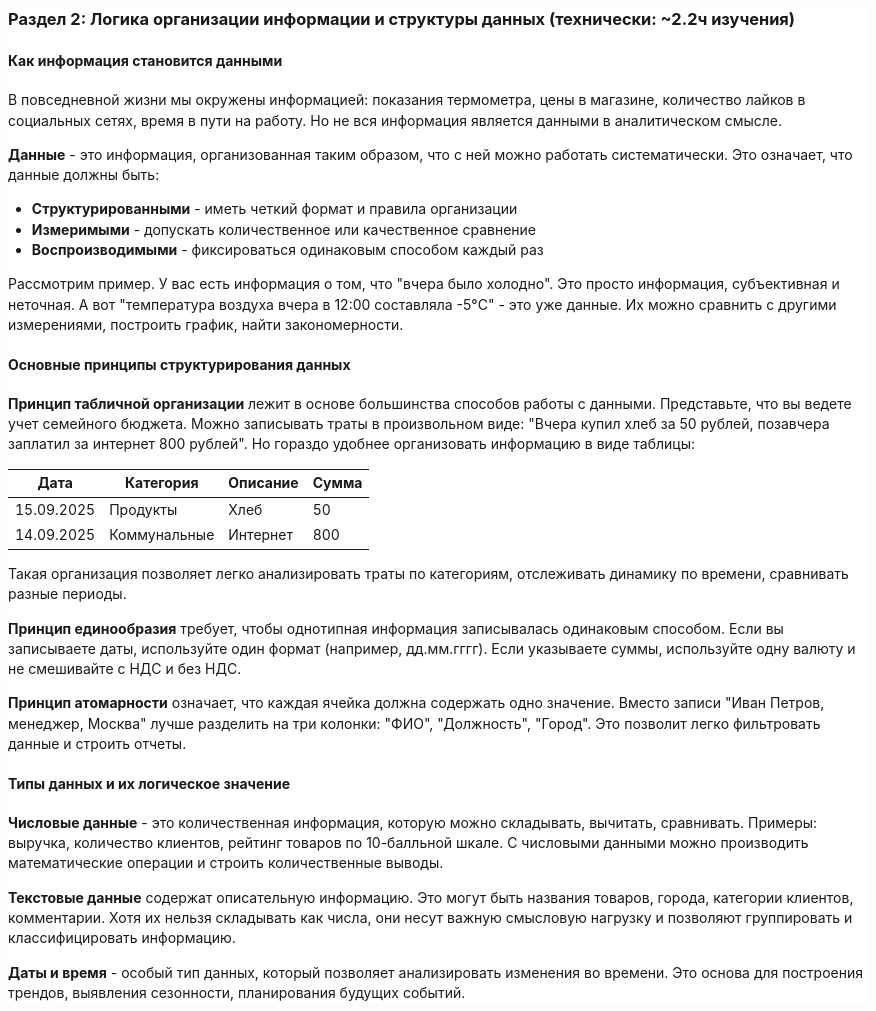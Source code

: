### Раздел 2: Логика организации информации и структуры данных (технически: ~2.2ч изучения)

#### Как информация становится данными

В повседневной жизни мы окружены информацией: показания термометра, цены в магазине, количество лайков в социальных сетях, время в пути на работу. Но не вся информация является данными в аналитическом смысле.

**Данные** - это информация, организованная таким образом, что с ней можно работать систематически. Это означает, что данные должны быть:
- **Структурированными** - иметь четкий формат и правила организации
- **Измеримыми** - допускать количественное или качественное сравнение
- **Воспроизводимыми** - фиксироваться одинаковым способом каждый раз

Рассмотрим пример. У вас есть информация о том, что "вчера было холодно". Это просто информация, субъективная и неточная. А вот "температура воздуха вчера в 12:00 составляла -5°C" - это уже данные. Их можно сравнить с другими измерениями, построить график, найти закономерности.

#### Основные принципы структурирования данных

**Принцип табличной организации** лежит в основе большинства способов работы с данными. Представьте, что вы ведете учет семейного бюджета. Можно записывать траты в произвольном виде: "Вчера купил хлеб за 50 рублей, позавчера заплатил за интернет 800 рублей". Но гораздо удобнее организовать информацию в виде таблицы:

| Дата | Категория | Описание | Сумма |
|------|-----------|----------|-------|
| 15.09.2025 | Продукты | Хлеб | 50 |
| 14.09.2025 | Коммунальные | Интернет | 800 |

Такая организация позволяет легко анализировать траты по категориям, отслеживать динамику по времени, сравнивать разные периоды.

**Принцип единообразия** требует, чтобы однотипная информация записывалась одинаковым способом. Если вы записываете даты, используйте один формат (например, дд.мм.гггг). Если указываете суммы, используйте одну валюту и не смешивайте с НДС и без НДС.

**Принцип атомарности** означает, что каждая ячейка должна содержать одно значение. Вместо записи "Иван Петров, менеджер, Москва" лучше разделить на три колонки: "ФИО", "Должность", "Город". Это позволит легко фильтровать данные и строить отчеты.

#### Типы данных и их логическое значение

**Числовые данные** - это количественная информация, которую можно складывать, вычитать, сравнивать. Примеры: выручка, количество клиентов, рейтинг товаров по 10-балльной шкале. С числовыми данными можно производить математические операции и строить количественные выводы.

**Текстовые данные** содержат описательную информацию. Это могут быть названия товаров, города, категории клиентов, комментарии. Хотя их нельзя складывать как числа, они несут важную смысловую нагрузку и позволяют группировать и классифицировать информацию.

**Даты и время** - особый тип данных, который позволяет анализировать изменения во времени. Это основа для построения трендов, выявления сезонности, планирования будущих событий.
